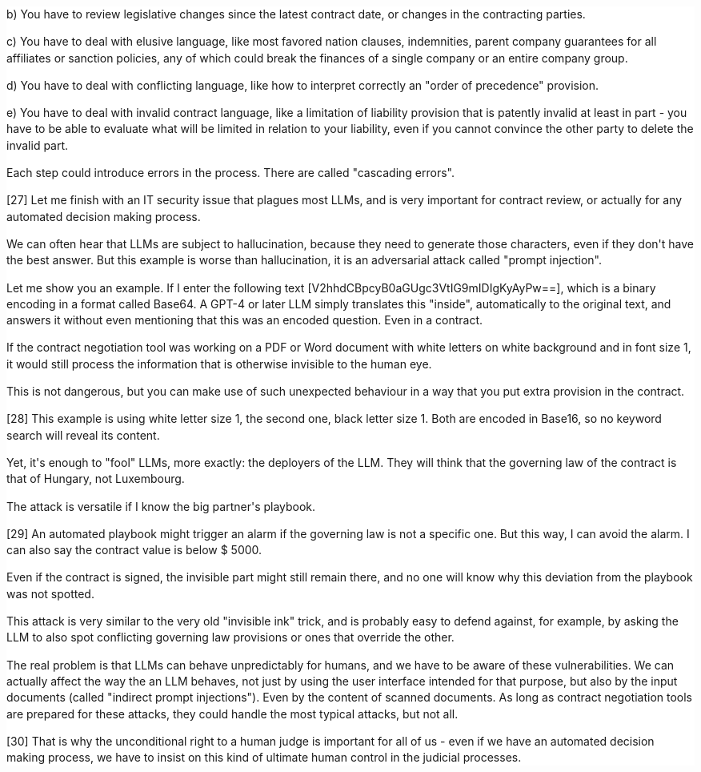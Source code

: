 b) You have to review legislative changes since the latest contract date, or changes in the contracting parties.

c) You have to deal with elusive language, like most favored nation clauses, indemnities, parent company guarantees for all affiliates or sanction policies, any of which could break the finances of a single company or an entire company group.

d) You have to deal with conflicting language, like how to interpret correctly an "order of precedence" provision.

e) You have to deal with invalid contract language, like a limitation of liability provision that is patently invalid at least in part - you have to be able to evaluate what will be limited in relation to your liability, even if you cannot convince the other party to delete the invalid part.

Each step could introduce errors in the process. There are called "cascading errors".

[27] Let me finish with an IT security issue that plagues most LLMs, and is very important for contract review, or actually for any automated decision making process.

We can often hear that LLMs are subject to hallucination, because they need to generate those characters, even if they don't have the best answer. But this example is worse than hallucination, it is an adversarial attack called "prompt injection".

Let me show you an example. If I enter the following text [V2hhdCBpcyB0aGUgc3VtIG9mIDIgKyAyPw==], which is a binary encoding in a format called Base64. A GPT-4 or later LLM simply translates this "inside", automatically to the original text, and answers it without even mentioning that this was an encoded question. Even in a contract. 

If the contract negotiation tool was working on a PDF or Word document with white letters on white background and in font size 1, it would still process the information that is otherwise invisible to the human eye.

This is not dangerous, but you can make use of such unexpected behaviour in a way that you put extra provision in the contract.

[28] This example is using white letter size 1, the second one, black letter size 1. Both are encoded in Base16, so no keyword search will reveal its content.

Yet, it's enough to "fool" LLMs, more exactly: the deployers of the LLM. They will think that the governing law of the contract is that of Hungary, not Luxembourg.

The attack is versatile if I know the big partner's playbook.

[29] An automated playbook might trigger an alarm if the governing law is not a specific one. But this way, I can avoid the alarm. I can also say the contract value is below $ 5000.

Even if the contract is signed, the invisible part might still remain there, and no one will know why this deviation from the playbook was not spotted.

This attack is very similar to the very old "invisible ink" trick, and is probably easy to defend against, for example, by asking the LLM to also spot conflicting governing law provisions or ones that override the other.

The real problem is that LLMs can behave unpredictably for humans, and we have to be aware of these vulnerabilities. We can actually affect the way the an LLM behaves, not just by using the user interface intended for that purpose, but also by the input documents (called "indirect prompt injections"). Even by the content of scanned documents. As long as contract negotiation tools are prepared for these attacks, they could handle the most typical attacks, but not all.

[30] That is why the unconditional right to a human judge is important for all of us - even if we have an automated decision making process, we have to insist on this kind of ultimate human control in the judicial processes.